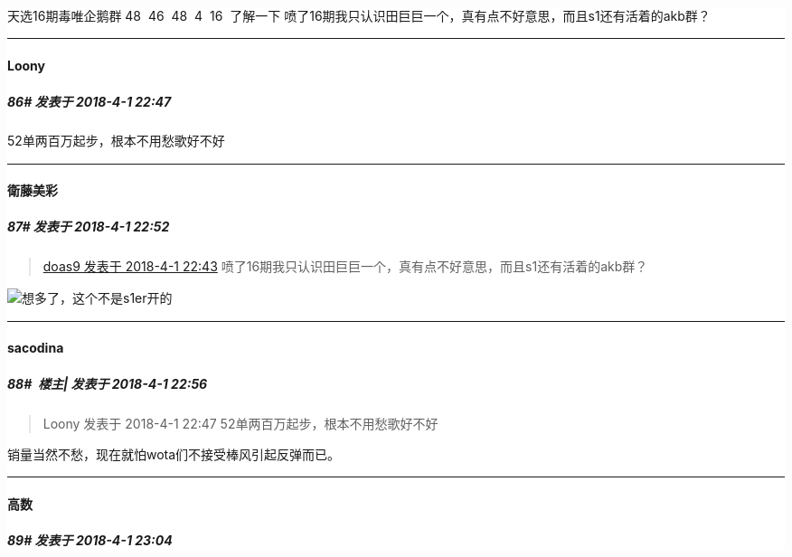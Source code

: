 天选16期毒唯企鹅群 48  46  48  4  16  了解一下</blockquote>
喷了16期我只认识田巨巨一个，真有点不好意思，而且s1还有活着的akb群？







*****

####  Loony  
##### 86#       发表于 2018-4-1 22:47




52单两百万起步，根本不用愁歌好不好







*****

####  衛藤美彩  
##### 87#       发表于 2018-4-1 22:52



<blockquote><a href="httphttps://bbs.saraba1st.com/2b/forum.php?mod=redirect&amp;goto=findpost&amp;pid=39061180&amp;ptid=1595639" target="_blank">doas9 发表于 2018-4-1 22:43</a>
喷了16期我只认识田巨巨一个，真有点不好意思，而且s1还有活着的akb群？</blockquote>
<img src="https://static.saraba1st.com/image/smiley/face2017/049.png" referrerpolicy="no-referrer">想多了，这个不是s1er开的







*****

####  sacodina  
##### 88#         楼主| 发表于 2018-4-1 22:56



<blockquote>Loony 发表于 2018-4-1 22:47
52单两百万起步，根本不用愁歌好不好</blockquote>
销量当然不愁，现在就怕wota们不接受棒风引起反弹而已。







*****

####  高数  
##### 89#       发表于 2018-4-1 23:04


